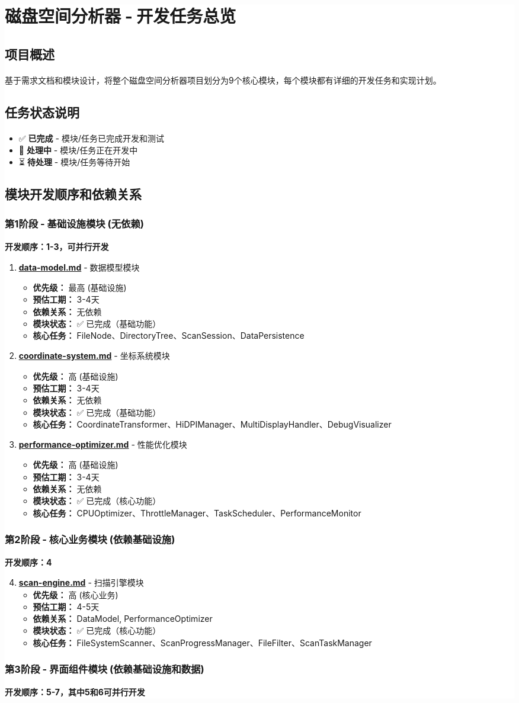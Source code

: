 # 磁盘空间分析器 - 开发任务总览

## 项目概述
基于需求文档和模块设计，将整个磁盘空间分析器项目划分为9个核心模块，每个模块都有详细的开发任务和实现计划。

## 任务状态说明
- ✅ **已完成** - 模块/任务已完成开发和测试
- 🔄 **处理中** - 模块/任务正在开发中
- ⏳ **待处理** - 模块/任务等待开始

## 模块开发顺序和依赖关系

### 第1阶段 - 基础设施模块 (无依赖)
**开发顺序：1-3，可并行开发**

1. **[data-model.md](./data-model.md)** - 数据模型模块
   - **优先级：** 最高 (基础设施)
   - **预估工期：** 3-4天
   - **依赖关系：** 无依赖
   - **模块状态：** ✅ 已完成（基础功能）
   - **核心任务：** FileNode、DirectoryTree、ScanSession、DataPersistence

2. **[coordinate-system.md](./coordinate-system.md)** - 坐标系统模块
   - **优先级：** 高 (基础设施)
   - **预估工期：** 3-4天
   - **依赖关系：** 无依赖
   - **模块状态：** ✅ 已完成（基础功能）
   - **核心任务：** CoordinateTransformer、HiDPIManager、MultiDisplayHandler、DebugVisualizer

3. **[performance-optimizer.md](./performance-optimizer.md)** - 性能优化模块
   - **优先级：** 高 (基础设施)
   - **预估工期：** 3-4天
   - **依赖关系：** 无依赖
   - **模块状态：** ✅ 已完成（核心功能）
   - **核心任务：** CPUOptimizer、ThrottleManager、TaskScheduler、PerformanceMonitor

### 第2阶段 - 核心业务模块 (依赖基础设施)
**开发顺序：4**

4. **[scan-engine.md](./scan-engine.md)** - 扫描引擎模块
   - **优先级：** 高 (核心业务)
   - **预估工期：** 4-5天
   - **依赖关系：** DataModel, PerformanceOptimizer
   - **模块状态：** ✅ 已完成（核心功能）
   - **核心任务：** FileSystemScanner、ScanProgressManager、FileFilter、ScanTaskManager

### 第3阶段 - 界面组件模块 (依赖基础设施和数据)
**开发顺序：5-7，其中5和6可并行开发**
